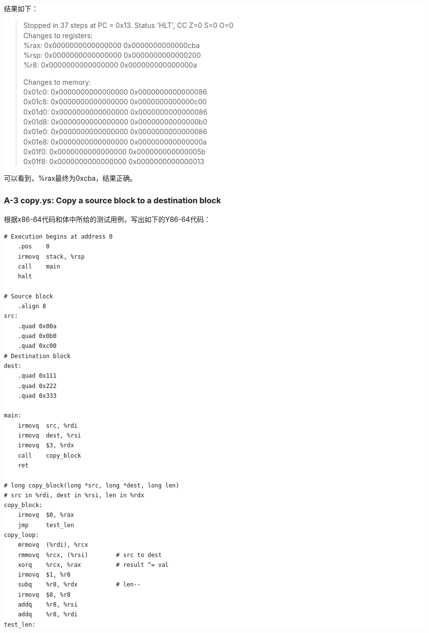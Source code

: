 结果如下：
> Stopped in 37 steps at PC = 0x13.  Status 'HLT', CC Z=0 S=0 O=0  
> Changes to registers:   
> %rax:	0x0000000000000000	0x0000000000000cba  
> %rsp:	0x0000000000000000	0x0000000000000200  
> %r8:	0x0000000000000000	0x000000000000000a  
>   
> Changes to memory:  
> 0x01c0:	0x0000000000000000	0x0000000000000086  
> 0x01c8:	0x0000000000000000	0x0000000000000c00  
> 0x01d0:	0x0000000000000000	0x0000000000000086  
> 0x01d8:	0x0000000000000000	0x00000000000000b0  
> 0x01e0:	0x0000000000000000	0x0000000000000086  
> 0x01e8:	0x0000000000000000	0x000000000000000a  
> 0x01f0:	0x0000000000000000	0x000000000000005b  
> 0x01f8:	0x0000000000000000	0x0000000000000013  

可以看到，%rax最终为0xcba，结果正确。





### A-3 copy.ys: Copy a source block to a destination block
根据x86-64代码和体中所给的测试用例，写出如下的Y86-64代码：
```assembly
# Execution begins at address 0
	.pos	0
	irmovq	stack, %rsp
	call	main
	halt

# Source block
	.align 8
src:
	.quad 0x00a
	.quad 0x0b0
	.quad 0xc00
# Destination block
dest:
	.quad 0x111
	.quad 0x222
	.quad 0x333
	
main:
	irmovq	src, %rdi
	irmovq	dest, %rsi
	irmovq	$3, %rdx
	call	copy_block
	ret

# long copy_block(long *src, long *dest, long len)
# src in %rdi, dest in %rsi, len in %rdx
copy_block:
	irmovq	$0, %rax
	jmp		test_len
copy_loop:
	mrmovq	(%rdi), %rcx
	rmmovq	%rcx, (%rsi)		# src to dest
	xorq	%rcx, %rax			# result ^= val
	irmovq	$1, %r8
	subq	%r8, %rdx			# len--
	irmovq	$8, %r8
	addq	%r8, %rsi
	addq	%r8, %rdi
test_len:
```